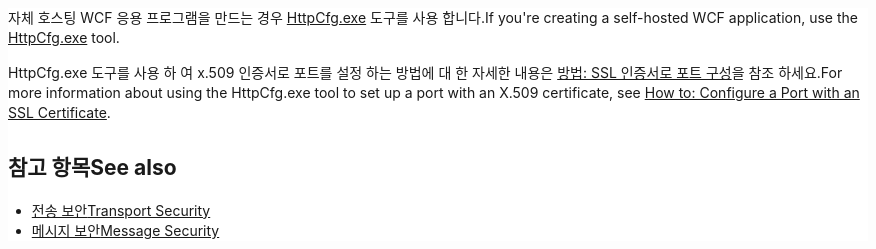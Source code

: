  <span data-ttu-id="34dc2-165">자체 호스팅 WCF 응용 프로그램을 만드는 경우 [HttpCfg.exe](/windows/win32/http/httpcfg-exe) 도구를 사용 합니다.</span><span class="sxs-lookup"><span data-stu-id="34dc2-165">If you're creating a self-hosted WCF application, use the [HttpCfg.exe](/windows/win32/http/httpcfg-exe) tool.</span></span>
  
 <span data-ttu-id="34dc2-166">HttpCfg.exe 도구를 사용 하 여 x.509 인증서로 포트를 설정 하는 방법에 대 한 자세한 내용은 [방법: SSL 인증서로 포트 구성](how-to-configure-a-port-with-an-ssl-certificate.md)을 참조 하세요.</span><span class="sxs-lookup"><span data-stu-id="34dc2-166">For more information about using the HttpCfg.exe tool to set up a port with an X.509 certificate, see [How to: Configure a Port with an SSL Certificate](how-to-configure-a-port-with-an-ssl-certificate.md).</span></span>  
  
## <a name="see-also"></a><span data-ttu-id="34dc2-167">참고 항목</span><span class="sxs-lookup"><span data-stu-id="34dc2-167">See also</span></span>

- [<span data-ttu-id="34dc2-168">전송 보안</span><span class="sxs-lookup"><span data-stu-id="34dc2-168">Transport Security</span></span>](transport-security.md)
- [<span data-ttu-id="34dc2-169">메시지 보안</span><span class="sxs-lookup"><span data-stu-id="34dc2-169">Message Security</span></span>](message-security-in-wcf.md)
